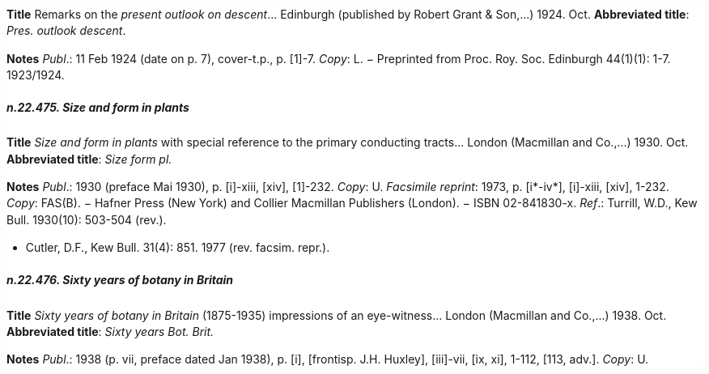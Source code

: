 **Title**
Remarks on the *present outlook on descent*... Edinburgh (published by Robert Grant & Son,...) 1924. Oct.
**Abbreviated title**: *Pres. outlook descent*.

**Notes**
*Publ*.: 11 Feb 1924 (date on p. 7), cover-t.p., p. \[1\]-7. *Copy*: L. − Preprinted from Proc. Roy. Soc. Edinburgh 44(1)(1): 1-7. 1923/1924.

##### n.22.475. Size and form in plants

**Title**
*Size and form in plants* with special reference to the primary conducting tracts... London (Macmillan and Co.,...) 1930. Oct.
**Abbreviated title**: *Size form pl.*

**Notes**
*Publ*.: 1930 (preface Mai 1930), p. \[i\]-xiii, \[xiv\], \[1\]-232. *Copy*: U.
*Facsimile reprint*: 1973, p. \[i\*-iv\*\], \[i\]-xiii, \[xiv\], 1-232. *Copy*: FAS(B). − Hafner Press (New York) and Collier Macmillan Publishers (London). − ISBN 02-841830-x.
*Ref*.: Turrill, W.D., Kew Bull. 1930(10): 503-504 (rev.).
- Cutler, D.F., Kew Bull. 31(4): 851. 1977 (rev. facsim. repr.).

##### n.22.476. Sixty years of botany in Britain

**Title**
*Sixty years of botany in Britain* (1875-1935) impressions of an eye-witness... London (Macmillan and Co.,...) 1938. Oct.
**Abbreviated title**: *Sixty years Bot. Brit.*

**Notes**
*Publ*.: 1938 (p. vii, preface dated Jan 1938), p. \[i\], \[frontisp. J.H. Huxley\], \[iii\]-vii, \[ix, xi\], 1-112, \[113, adv.\]. *Copy*: U.

